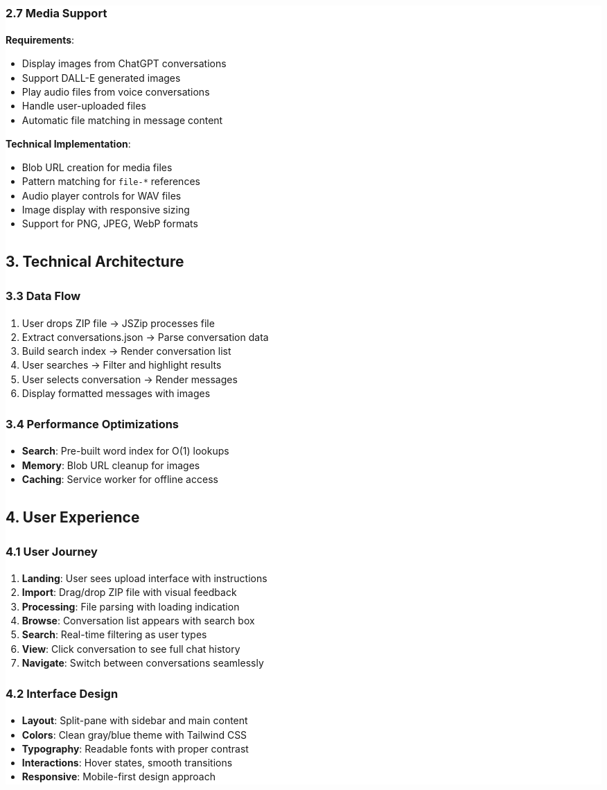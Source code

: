 ### 2.7 Media Support

**Requirements**:

- Display images from ChatGPT conversations
- Support DALL-E generated images
- Play audio files from voice conversations
- Handle user-uploaded files
- Automatic file matching in message content

**Technical Implementation**:

- Blob URL creation for media files
- Pattern matching for `file-*` references
- Audio player controls for WAV files
- Image display with responsive sizing
- Support for PNG, JPEG, WebP formats

## 3. Technical Architecture

### 3.3 Data Flow

1. User drops ZIP file → JSZip processes file
2. Extract conversations.json → Parse conversation data
3. Build search index → Render conversation list
4. User searches → Filter and highlight results
5. User selects conversation → Render messages
6. Display formatted messages with images

### 3.4 Performance Optimizations

- **Search**: Pre-built word index for O(1) lookups
- **Memory**: Blob URL cleanup for images
- **Caching**: Service worker for offline access

## 4. User Experience

### 4.1 User Journey

1. **Landing**: User sees upload interface with instructions
2. **Import**: Drag/drop ZIP file with visual feedback
3. **Processing**: File parsing with loading indication
4. **Browse**: Conversation list appears with search box
5. **Search**: Real-time filtering as user types
6. **View**: Click conversation to see full chat history
7. **Navigate**: Switch between conversations seamlessly

### 4.2 Interface Design

- **Layout**: Split-pane with sidebar and main content
- **Colors**: Clean gray/blue theme with Tailwind CSS
- **Typography**: Readable fonts with proper contrast
- **Interactions**: Hover states, smooth transitions
- **Responsive**: Mobile-first design approach
